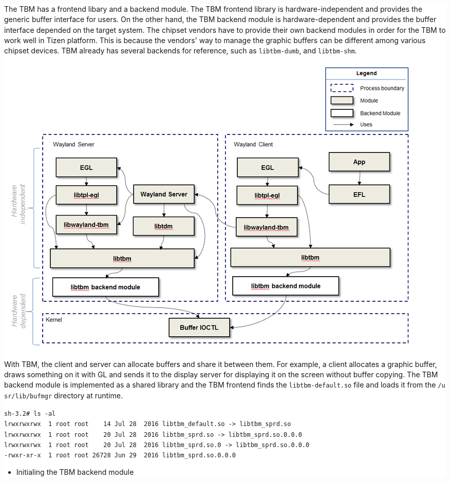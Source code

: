 The TBM has a frontend libary and a backend module. The TBM frontend library is hardware-independent and provides the generic buffer interface for users. On the other hand, the TBM backend module is hardware-dependent and provides the buffer interface depended on the target system. The chipset vendors have to provide their own backend modules in order for the TBM to work well in Tizen platform. This is because the vendors' way to manage the graphic buffers can be different among various chipset devices. TBM already has several backends for reference, such as `libtbm-dumb`, and `libtbm-shm`.

![Tbm-backend.png](media/800px-Tbm-backend.png)

With TBM, the client and server can allocate buffers and share it between them. For example, a client allocates a graphic buffer, draws something on it with GL and sends it to the display server for displaying it on the screen without buffer copying. The TBM backend module is implemented as a shared library and the TBM frontend finds the `libtbm-default.so` file and loads it from the `/usr/lib/bufmgr` directory at runtime.

```
sh-3.2# ls -al
lrwxrwxrwx  1 root root    14 Jul 28  2016 libtbm_default.so -> libtbm_sprd.so
lrwxrwxrwx  1 root root    20 Jul 28  2016 libtbm_sprd.so -> libtbm_sprd.so.0.0.0
lrwxrwxrwx  1 root root    20 Jul 28  2016 libtbm_sprd.so.0 -> libtbm_sprd.so.0.0.0
-rwxr-xr-x  1 root root 26728 Jun 29  2016 libtbm_sprd.so.0.0.0

```

- Initialing the TBM backend module
